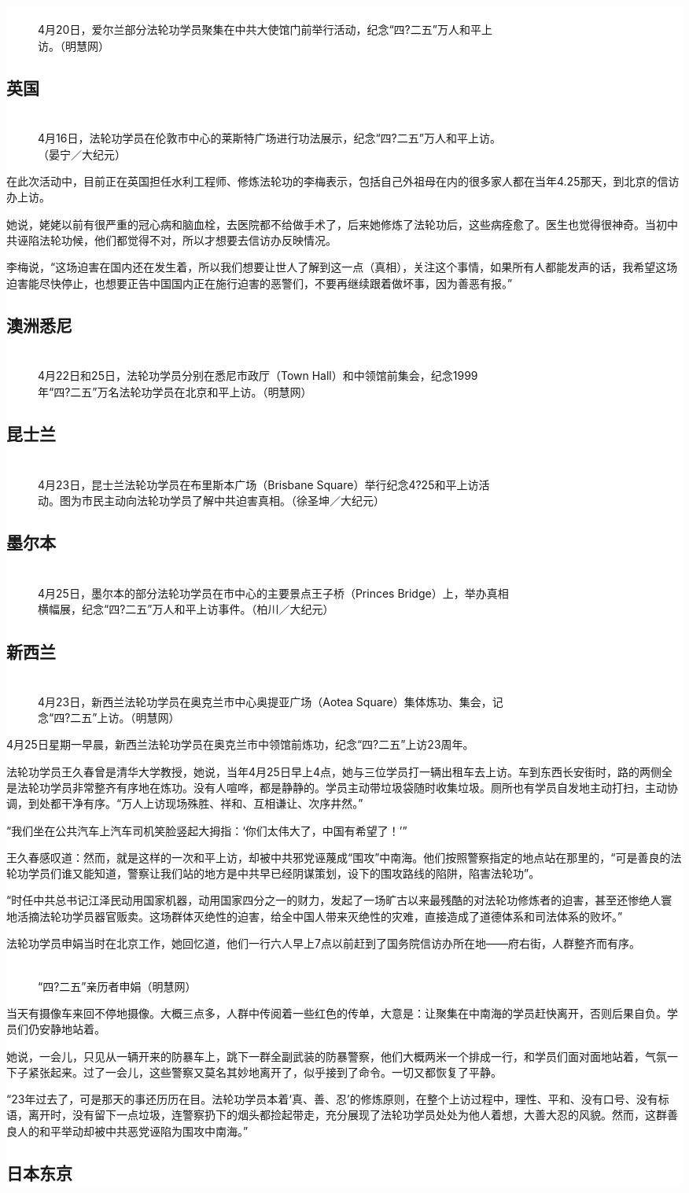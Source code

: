 <figure id="attachment_13722480" aria-describedby="caption-attachment-13722480" style="width: 600px" class="wp-caption aligncenter"><a target="_blank" href="https://i.epochtimes.com/assets/uploads/2022/04/id13722480-2022-4-25-ireland-425-commemoration-01.jpeg"><img decoding="async" class="size-large wp-image-13722480" src="https://i.epochtimes.com/assets/uploads/2022/04/id13722480-2022-4-25-ireland-425-commemoration-01-600x450.jpeg" alt="" width="600" b="450" /></a><figcaption id="caption-attachment-13722480" class="wp-caption-text">4月20日，爱尔兰部分法轮功学员聚集在中共大使馆门前举行活动，纪念“四?二五”万人和平上访。（明慧网）</figcaption></figure>
<h2>英国</h2>
<figure id="attachment_13722684" aria-describedby="caption-attachment-13722684" style="width: 600px" class="wp-caption aligncenter"><a target="_blank" href="https://i.epochtimes.com/assets/uploads/2022/04/id13722684-9rU4Y7m8-600x400-1.jpeg"><img decoding="async" class="size-large wp-image-13722684" src="https://i.epochtimes.com/assets/uploads/2022/04/id13722684-9rU4Y7m8-600x400-1-600x400.jpeg" alt="" width="600" b="400" /></a><figcaption id="caption-attachment-13722684" class="wp-caption-text">4月16日，法轮功学员在伦敦市中心的莱斯特广场进行功法展示，纪念“四?二五”万人和平上访。（晏宁／大纪元）</figcaption></figure>
<p class="p1">在此次活动中，目前正在英国担任水利工程师、修炼法轮功的李梅表示，包括自己外祖母在内的很多家人都在当年<span class="s1">4.25那</span>天，到北京的信访办上访。</p>
<p class="p1"><span class="s1">她说，</span>姥姥以前有很严重的冠心病和脑血栓，去医院都不给做手术了，后来她修炼了法轮功后，这些病痊愈了。医生也觉得很神奇。当初中共诬陷法轮功候，他们都觉得不对，所以才想要去信访办反映情况。</p>
<p class="p1"><span class="s1">李梅说，“</span>这场迫害在国内还在发生着，所以我们想要让世人了解到这一点（真相），关注这个事情，如果所有人都能发声的话，我希望这场迫害能尽快停止，也想要正告中国国内正在施行迫害的恶警们，不要再继续跟着做坏事，因为善恶有报。<span class="s1">”</span></p>
<h2>澳洲悉尼</h2>
<figure id="attachment_13722504" aria-describedby="caption-attachment-13722504" style="width: 600px" class="wp-caption aligncenter"><a target="_blank" href="https://i.epochtimes.com/assets/uploads/2022/04/id13722504-2022-4-27-sydney-425-01.png"><img decoding="async" class="size-large wp-image-13722504" src="https://i.epochtimes.com/assets/uploads/2022/04/id13722504-2022-4-27-sydney-425-01-600x341.png" alt="" width="600" b="341" /></a><figcaption id="caption-attachment-13722504" class="wp-caption-text">4月22日和25日，法轮功学员分别在悉尼市政厅（Town Hall）和中领馆前集会，纪念1999年“四?二五”万名法轮功学员在北京和平上访。（明慧网）</figcaption></figure>
<h2>昆士兰</h2>
<figure id="attachment_13722683" aria-describedby="caption-attachment-13722683" style="width: 600px" class="wp-caption aligncenter"><a target="_blank" href="https://i.epochtimes.com/assets/uploads/2022/04/id13722683-772A6923-600x400-1.jpeg"><img decoding="async" class="size-large wp-image-13722683" src="https://i.epochtimes.com/assets/uploads/2022/04/id13722683-772A6923-600x400-1-600x400.jpeg" alt="" width="600" b="400" /></a><figcaption id="caption-attachment-13722683" class="wp-caption-text">4月23日，昆士兰法轮功学员在布里斯本广场（Brisbane Square）举行纪念4?25和平上访活动。图为市民主动向法轮功学员了解中共迫害真相。（徐圣坤／大纪元）</figcaption></figure>
<h2>墨尔本</h2>
<figure id="attachment_13722686" aria-describedby="caption-attachment-13722686" style="width: 600px" class="wp-caption aligncenter"><a target="_blank" href="https://i.epochtimes.com/assets/uploads/2022/04/id13722686-e3eca12e39ceda5d24f8abfc18cf0b21-600x400.jpeg"><img decoding="async" class="size-large wp-image-13722686" src="https://i.epochtimes.com/assets/uploads/2022/04/id13722686-e3eca12e39ceda5d24f8abfc18cf0b21-600x400-600x400.jpeg" alt="" width="600" b="400" /></a><figcaption id="caption-attachment-13722686" class="wp-caption-text">4月25日，墨尔本的部分法轮功学员在市中心的主要景点王子桥（Princes Bridge）上，举办真相横幅展，纪念“四?二五”万人和平上访事件。（柏川／大纪元）</figcaption></figure>
<h2>新西兰</h2>
<figure id="attachment_13722492" aria-describedby="caption-attachment-13722492" style="width: 600px" class="wp-caption aligncenter"><a target="_blank" href="https://i.epochtimes.com/assets/uploads/2022/04/id13722492-2022-4-24-new-zealand-425-commemoration-01.jpeg"><img decoding="async" class="size-large wp-image-13722492" src="https://i.epochtimes.com/assets/uploads/2022/04/id13722492-2022-4-24-new-zealand-425-commemoration-01-600x450.jpeg" alt="" width="600" b="450" /></a><figcaption id="caption-attachment-13722492" class="wp-caption-text">4月23日，新西兰法轮功学员在奥克兰市中心奥提亚广场（Aotea Square）集体炼功、集会，记念“四?二五”上访。（明慧网）</figcaption></figure>
<p>4月25日星期一早晨，新西兰法轮功学员在奥克兰市中领馆前炼功，纪念“四?二五”上访23周年。</p>
<p>法轮功学员王久春曾是清华大学教授，她说，当年4月25日早上4点，她与三位学员打一辆出租车去上访。车到东西长安街时，路的两侧全是法轮功学员非常整齐有序地在炼功。没有人喧哗，都是静静的。学员主动带垃圾袋随时收集垃圾。厕所也有学员自发地主动打扫，主动协调，到处都干净有序。“万人上访现场殊胜、祥和、互相谦让、次序井然。”</p>
<p>“我们坐在公共汽车上汽车司机笑脸竖起大拇指：‘你们太伟大了，中国有希望了！’”</p>
<p>王久春感叹道：然而，就是这样的一次和平上访，却被中共邪党诬蔑成“围攻”中南海。他们按照警察指定的地点站在那里的，“可是善良的法轮功学员们谁又能知道，警察让我们站的地方是中共早已经阴谋策划，设下的围攻路线的陷阱，陷害法轮功”。</p>
<p>“时任中共总书记江泽民动用国家机器，动用国家四分之一的财力，发起了一场旷古以来最残酷的对法轮功修炼者的迫害，甚至还惨绝人寰地活摘法轮功学员器官贩卖。这场群体灭绝性的迫害，给全中国人带来灭绝性的灾难，直接造成了道德体系和司法体系的败坏。”</p>
<p>法轮功学员申娟当时在北京工作，她回忆道，他们一行六人早上7点以前赶到了国务院信访办所在地——府右街，人群整齐而有序。</p>
<figure id="attachment_13722558" aria-describedby="caption-attachment-13722558" style="width: 600px" class="wp-caption aligncenter"><a target="_blank" href="https://i.epochtimes.com/assets/uploads/2022/04/id13722558-2022-4-27-auckland-425-04.jpeg"><img decoding="async" class="size-large wp-image-13722558" src="https://i.epochtimes.com/assets/uploads/2022/04/id13722558-2022-4-27-auckland-425-04-600x397.jpeg" alt="" width="600" b="397" /></a><figcaption id="caption-attachment-13722558" class="wp-caption-text">“四?二五”亲历者申娟（明慧网）</figcaption></figure>
<p>当天有摄像车来回不停地摄像。大概三点多，人群中传阅着一些红色的传单，大意是：让聚集在中南海的学员赶快离开，否则后果自负。学员们仍安静地站着。</p>
<p>她说，一会儿，只见从一辆开来的防暴车上，跳下一群全副武装的防暴警察，他们大概两米一个排成一行，和学员们面对面地站着，气氛一下子紧张起来。过了一会儿，这些警察又莫名其妙地离开了，似乎接到了命令。一切又都恢复了平静。</p>
<p>“23年过去了，可是那天的事还历历在目。法轮功学员本着‘真、善、忍’的修炼原则，在整个上访过程中，理性、平和、没有口号、没有标语，离开时，没有留下一点垃圾，连警察扔下的烟头都捡起带走，充分展现了法轮功学员处处为他人着想，大善大忍的风貌。然而，这群善良人的和平举动却被中共恶党诬陷为围攻中南海。”</p>
<h2>日本东京</h2>